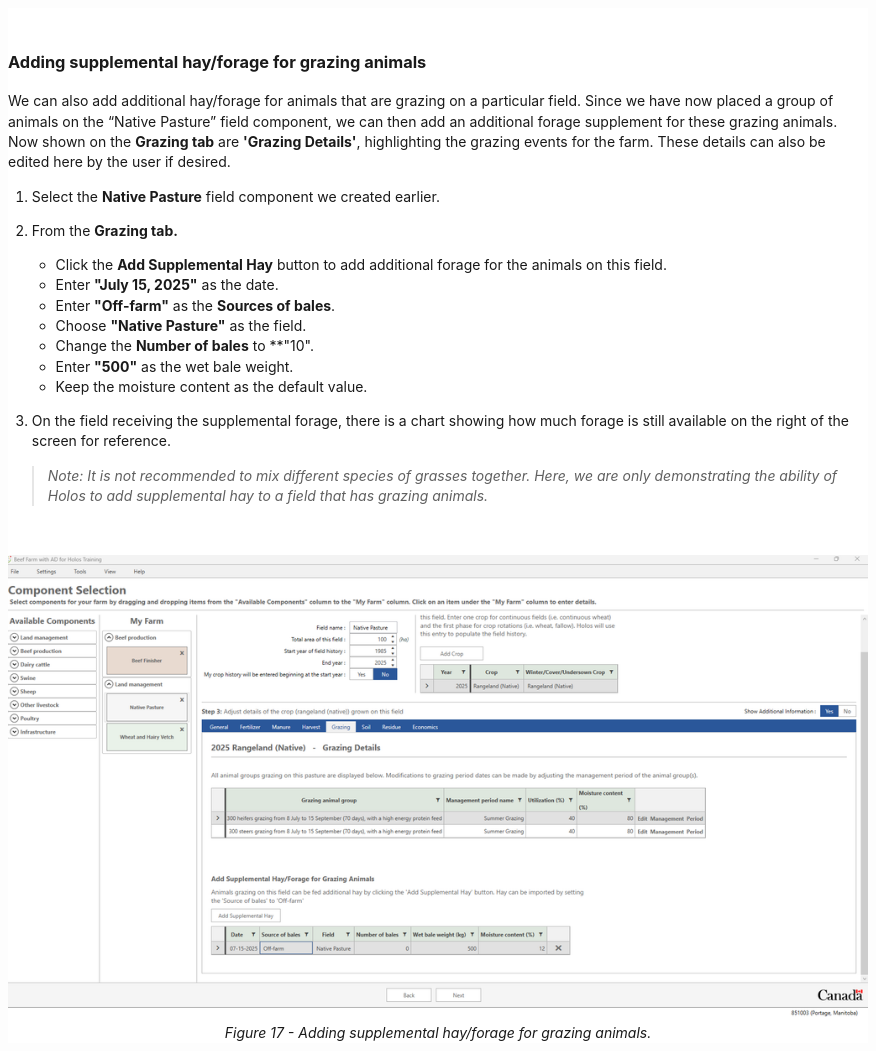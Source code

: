 <br>


### Adding supplemental hay/forage for grazing animals

We can also add additional hay/forage for animals that are grazing on a particular field. Since we have now placed a group of animals on the “Native Pasture” field component, we can then add an additional forage supplement for these grazing animals. Now shown on the **Grazing tab** are **'Grazing Details'**, highlighting the grazing events for the farm. These details can also be edited here by the user if desired.

1. Select the **Native Pasture** field component we created earlier.

2. From the **Grazing tab.**
    - Click the **Add Supplemental Hay** button to add additional forage for the animals on this field.
    - Enter **"July 15, 2025"** as the date.
    - Enter **"Off-farm"** as the **Sources of bales**.
    - Choose **"Native Pasture"** as the field.
    - Change the **Number of bales** to **"10".
    - Enter **"500"** as the wet bale weight.
    - Keep the moisture content as the default value.
3. On the field receiving the supplemental forage, there is a chart showing how much forage is still available on the right of the screen for reference.
  
> *Note: It is not recommended to mix different species of grasses together. Here, we are only demonstrating the ability of Holos to add supplemental hay to a field that has grazing animals.*

<br>

<p align="center">
    <img src="../../Images/Training/AnaerobicDigestion/figure17.png" alt="Figure 17" width="950"/>
    <br>
    <em>Figure 17 - Adding supplemental hay/forage for grazing animals.</em>
</p>
 